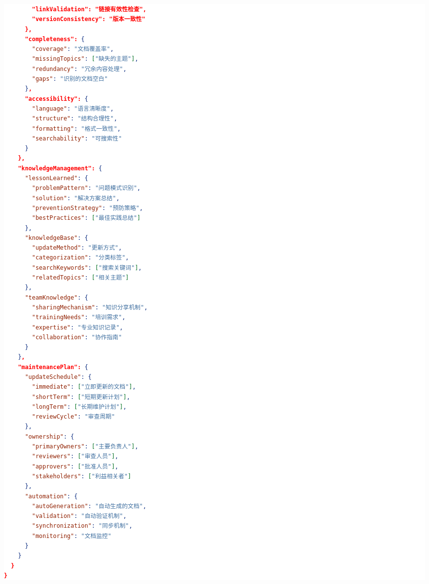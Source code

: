 ```json
        "linkValidation": "链接有效性检查",
        "versionConsistency": "版本一致性"
      },
      "completeness": {
        "coverage": "文档覆盖率",
        "missingTopics": ["缺失的主题"],
        "redundancy": "冗余内容处理",
        "gaps": "识别的文档空白"
      },
      "accessibility": {
        "language": "语言清晰度",
        "structure": "结构合理性", 
        "formatting": "格式一致性",
        "searchability": "可搜索性"
      }
    },
    "knowledgeManagement": {
      "lessonLearned": {
        "problemPattern": "问题模式识别",
        "solution": "解决方案总结",
        "preventionStrategy": "预防策略",
        "bestPractices": ["最佳实践总结"]
      },
      "knowledgeBase": {
        "updateMethod": "更新方式",
        "categorization": "分类标签",
        "searchKeywords": ["搜索关键词"],
        "relatedTopics": ["相关主题"]
      },
      "teamKnowledge": {
        "sharingMechanism": "知识分享机制",
        "trainingNeeds": "培训需求",
        "expertise": "专业知识记录",
        "collaboration": "协作指南"
      }
    },
    "maintenancePlan": {
      "updateSchedule": {
        "immediate": ["立即更新的文档"],
        "shortTerm": ["短期更新计划"],
        "longTerm": ["长期维护计划"],
        "reviewCycle": "审查周期"
      },
      "ownership": {
        "primaryOwners": ["主要负责人"],
        "reviewers": ["审查人员"],
        "approvers": ["批准人员"],
        "stakeholders": ["利益相关者"]
      },
      "automation": {
        "autoGeneration": "自动生成的文档",
        "validation": "自动验证机制",
        "synchronization": "同步机制",
        "monitoring": "文档监控"
      }
    }
  }
}
```
